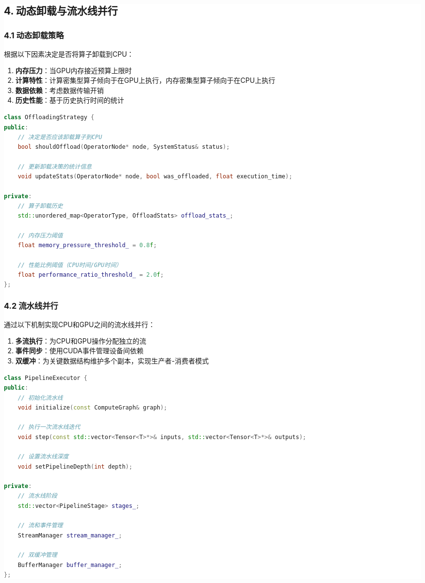 ## 4. 动态卸载与流水线并行

### 4.1 动态卸载策略

根据以下因素决定是否将算子卸载到CPU：

1. **内存压力**：当GPU内存接近预算上限时
2. **计算特性**：计算密集型算子倾向于在GPU上执行，内存密集型算子倾向于在CPU上执行
3. **数据依赖**：考虑数据传输开销
4. **历史性能**：基于历史执行时间的统计

```cpp
class OffloadingStrategy {
public:
    // 决定是否应该卸载算子到CPU
    bool shouldOffload(OperatorNode* node, SystemStatus& status);
    
    // 更新卸载决策的统计信息
    void updateStats(OperatorNode* node, bool was_offloaded, float execution_time);
    
private:
    // 算子卸载历史
    std::unordered_map<OperatorType, OffloadStats> offload_stats_;
    
    // 内存压力阈值
    float memory_pressure_threshold_ = 0.8f;
    
    // 性能比例阈值（CPU时间/GPU时间）
    float performance_ratio_threshold_ = 2.0f;
};
```

### 4.2 流水线并行

通过以下机制实现CPU和GPU之间的流水线并行：

1. **多流执行**：为CPU和GPU操作分配独立的流
2. **事件同步**：使用CUDA事件管理设备间依赖
3. **双缓冲**：为关键数据结构维护多个副本，实现生产者-消费者模式

```cpp
class PipelineExecutor {
public:
    // 初始化流水线
    void initialize(const ComputeGraph& graph);
    
    // 执行一次流水线迭代
    void step(const std::vector<Tensor<T>*>& inputs, std::vector<Tensor<T>*>& outputs);
    
    // 设置流水线深度
    void setPipelineDepth(int depth);
    
private:
    // 流水线阶段
    std::vector<PipelineStage> stages_;
    
    // 流和事件管理
    StreamManager stream_manager_;
    
    // 双缓冲管理
    BufferManager buffer_manager_;
};
```
